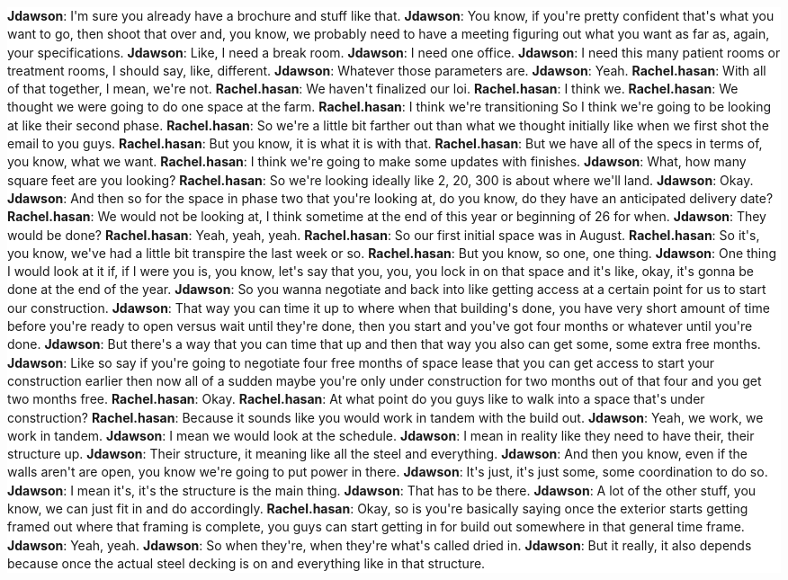**Jdawson**: I'm sure you already have a brochure and stuff like that.
**Jdawson**: You know, if you're pretty confident that's what you want to go, then shoot that over and, you know, we probably need to have a meeting figuring out what you want as far as, again, your specifications.
**Jdawson**: Like, I need a break room.
**Jdawson**: I need one office.
**Jdawson**: I need this many patient rooms or treatment rooms, I should say, like, different.
**Jdawson**: Whatever those parameters are.
**Jdawson**: Yeah.
**Rachel.hasan**: With all of that together, I mean, we're not.
**Rachel.hasan**: We haven't finalized our loi.
**Rachel.hasan**: I think we.
**Rachel.hasan**: We thought we were going to do one space at the farm.
**Rachel.hasan**: I think we're transitioning So I think we're going to be looking at like their second phase.
**Rachel.hasan**: So we're a little bit farther out than what we thought initially like when we first shot the email to you guys.
**Rachel.hasan**: But you know, it is what it is with that.
**Rachel.hasan**: But we have all of the specs in terms of, you know, what we want.
**Rachel.hasan**: I think we're going to make some updates with finishes.
**Jdawson**: What, how many square feet are you looking?
**Rachel.hasan**: So we're looking ideally like 2, 20, 300 is about where we'll land.
**Jdawson**: Okay.
**Jdawson**: And then so for the space in phase two that you're looking at, do you know, do they have an anticipated delivery date?
**Rachel.hasan**: We would not be looking at, I think sometime at the end of this year or beginning of 26 for when.
**Jdawson**: They would be done?
**Rachel.hasan**: Yeah, yeah, yeah.
**Rachel.hasan**: So our first initial space was in August.
**Rachel.hasan**: So it's, you know, we've had a little bit transpire the last week or so.
**Rachel.hasan**: But you know, so one, one thing.
**Jdawson**: One thing I would look at it if, if I were you is, you know, let's say that you, you, you lock in on that space and it's like, okay, it's gonna be done at the end of the year.
**Jdawson**: So you wanna negotiate and back into like getting access at a certain point for us to start our construction.
**Jdawson**: That way you can time it up to where when that building's done, you have very short amount of time before you're ready to open versus wait until they're done, then you start and you've got four months or whatever until you're done.
**Jdawson**: But there's a way that you can time that up and then that way you also can get some, some extra free months.
**Jdawson**: Like so say if you're going to negotiate four free months of space lease that you can get access to start your construction earlier then now all of a sudden maybe you're only under construction for two months out of that four and you get two months free.
**Rachel.hasan**: Okay.
**Rachel.hasan**: At what point do you guys like to walk into a space that's under construction?
**Rachel.hasan**: Because it sounds like you would work in tandem with the build out.
**Jdawson**: Yeah, we work, we work in tandem.
**Jdawson**: I mean we would look at the schedule.
**Jdawson**: I mean in reality like they need to have their, their structure up.
**Jdawson**: Their structure, it meaning like all the steel and everything.
**Jdawson**: And then you know, even if the walls aren't are open, you know we're going to put power in there.
**Jdawson**: It's just, it's just some, some coordination to do so.
**Jdawson**: I mean it's, it's the structure is the main thing.
**Jdawson**: That has to be there.
**Jdawson**: A lot of the other stuff, you know, we can just fit in and do accordingly.
**Rachel.hasan**: Okay, so is you're basically saying once the exterior starts getting framed out where that framing is complete, you guys can start getting in for build out somewhere in that general time frame.
**Jdawson**: Yeah, yeah.
**Jdawson**: So when they're, when they're what's called dried in.
**Jdawson**: But it really, it also depends because once the actual steel decking is on and everything like in that structure.